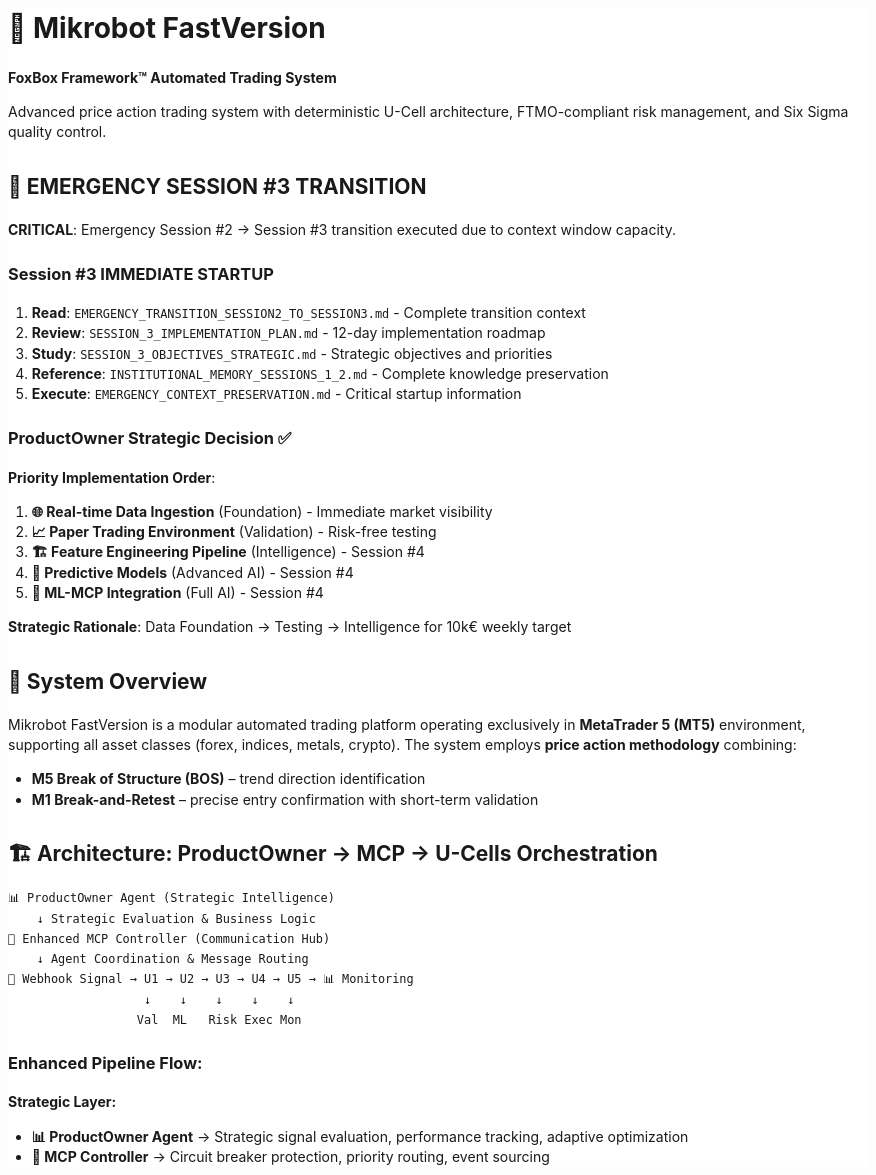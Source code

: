 # 🤖 Mikrobot FastVersion

**FoxBox Framework™ Automated Trading System**

Advanced price action trading system with deterministic U-Cell architecture, FTMO-compliant risk management, and Six Sigma quality control.

## 🚨 EMERGENCY SESSION #3 TRANSITION

**CRITICAL**: Emergency Session #2 → Session #3 transition executed due to context window capacity.

### **Session #3 IMMEDIATE STARTUP**
1. **Read**: `EMERGENCY_TRANSITION_SESSION2_TO_SESSION3.md` - Complete transition context
2. **Review**: `SESSION_3_IMPLEMENTATION_PLAN.md` - 12-day implementation roadmap  
3. **Study**: `SESSION_3_OBJECTIVES_STRATEGIC.md` - Strategic objectives and priorities
4. **Reference**: `INSTITUTIONAL_MEMORY_SESSIONS_1_2.md` - Complete knowledge preservation
5. **Execute**: `EMERGENCY_CONTEXT_PRESERVATION.md` - Critical startup information

### **ProductOwner Strategic Decision** ✅
**Priority Implementation Order**:
1. **🌐 Real-time Data Ingestion** (Foundation) - Immediate market visibility
2. **📈 Paper Trading Environment** (Validation) - Risk-free testing
3. **🏗️ Feature Engineering Pipeline** (Intelligence) - Session #4
4. **🧠 Predictive Models** (Advanced AI) - Session #4
5. **🔗 ML-MCP Integration** (Full AI) - Session #4

**Strategic Rationale**: Data Foundation → Testing → Intelligence for 10k€ weekly target

## 🎯 **System Overview**

Mikrobot FastVersion is a modular automated trading platform operating exclusively in **MetaTrader 5 (MT5)** environment, supporting all asset classes (forex, indices, metals, crypto). The system employs **price action methodology** combining:

- **M5 Break of Structure (BOS)** – trend direction identification
- **M1 Break-and-Retest** – precise entry confirmation with short-term validation

## 🏗️ **Architecture: ProductOwner → MCP → U-Cells Orchestration**

```
📊 ProductOwner Agent (Strategic Intelligence)
    ↓ Strategic Evaluation & Business Logic
🧠 Enhanced MCP Controller (Communication Hub) 
    ↓ Agent Coordination & Message Routing
📡 Webhook Signal → U1 → U2 → U3 → U4 → U5 → 📊 Monitoring
                   ↓    ↓    ↓    ↓    ↓
                  Val  ML   Risk Exec Mon
```

### **Enhanced Pipeline Flow:**
**Strategic Layer:**
- **📊 ProductOwner Agent** → Strategic signal evaluation, performance tracking, adaptive optimization
- **🧠 MCP Controller** → Circuit breaker protection, priority routing, event sourcing
